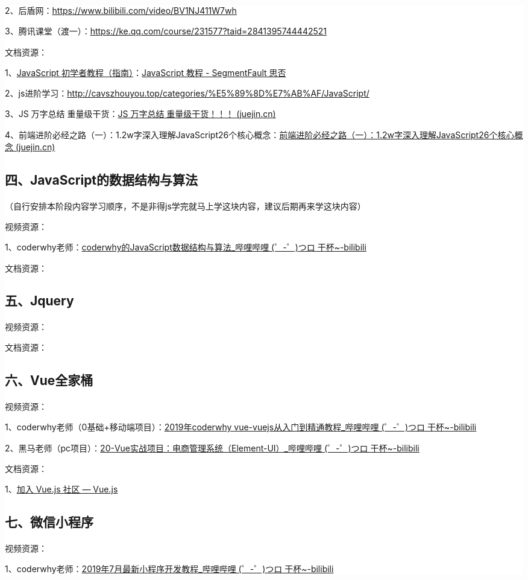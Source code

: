2、后盾网：https://www.bilibili.com/video/BV1NJ411W7wh

3、腾讯课堂（渡一）：https://ke.qq.com/course/231577?taid=2841395744442521



文档资源：

1、[JavaScript 初学者教程（指南）](https://segmentfault.com/a/1190000016337325)：[JavaScript 教程 - SegmentFault 思否](https://segmentfault.com/a/1190000016337325)

2、js进阶学习：http://cavszhouyou.top/categories/%E5%89%8D%E7%AB%AF/JavaScript/

3、JS 万字总结 重量级干货：[JS 万字总结 重量级干货！！！ (juejin.cn)](https://juejin.cn/post/6844904136161361933)

4、前端进阶必经之路（一）：1.2w字深入理解JavaScript26个核心概念：[前端进阶必经之路（一）：1.2w字深入理解JavaScript26个核心概念 (juejin.cn)](http://c.biancheng.net/view/5359.html)



## 四、JavaScript的数据结构与算法

（自行安排本阶段内容学习顺序，不是非得js学完就马上学这块内容，建议后期再来学这块内容）

视频资源：

1、coderwhy老师：[coderwhy的JavaScript数据结构与算法_哔哩哔哩 (゜-゜)つロ 干杯~-bilibili](https://www.bilibili.com/video/BV1x7411L7Q7?from=search&seid=7134632604714640927)

文档资源：



## 五、Jquery

视频资源：

文档资源：



## 六、Vue全家桶

视频资源：

1、coderwhy老师（0基础+移动端项目）：[2019年coderwhy vue-vuejs从入门到精通教程_哔哩哔哩 (゜-゜)つロ 干杯~-bilibili](https://www.bilibili.com/video/BV17j411f74d?from=search&seid=7134632604714640927)

2、黑马老师（pc项目）：[20-Vue实战项目：电商管理系统（Element-UI）_哔哩哔哩 (゜-゜)つロ 干杯~-bilibili](https://www.bilibili.com/video/BV1EE411B7SU?from=search&seid=17509707111481093623)

文档资源：

1、[加入 Vue.js 社区 — Vue.js](https://cn.vuejs.org/v2/guide/join.html)



## 七、微信小程序

视频资源：

1、coderwhy老师：[2019年7月最新小程序开发教程_哔哩哔哩 (゜-゜)つロ 干杯~-bilibili](https://www.bilibili.com/video/BV1Kt411V7rg?from=search&seid=7134632604714640927)
